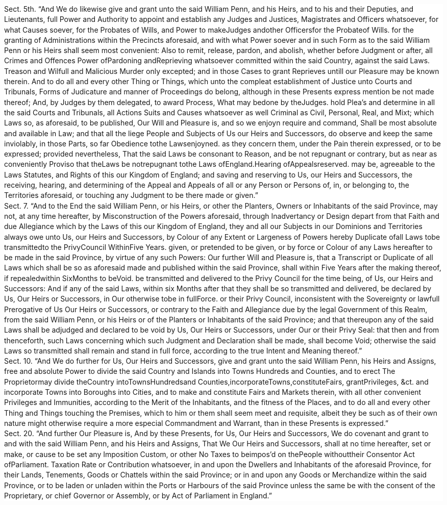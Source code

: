 Sect. 5th. “And We do likewise give and grant unto the said William Penn, and his Heirs, and to his and their Deputies, and Lieutenants, full Power and Authority to appoint and establish any Judges and Justices, Magistrates and Officers whatsoever, for what Causes soever, for the Probates of Wills, and Power to makeJudges andother Officersfor the Probateof Wills. for the granting of Administrations within the Precincts aforesaid, and with what Power soever and in such Form as to the said William Penn or his Heirs shall seem most convenient: Also to remit, release, pardon, and abolish, whether before Judgment or after, all Crimes and Offences Power ofPardoning andReprieving whatsoever committed within the said Country, against the said Laws. Treason and Wilfull and Malicious Murder only excepted; and in those Cases to grant Reprieves untill our Pleasure may be known therein. And to do all and every other Thing or Things, which unto the compleat establishment of Justice unto Courts and Tribunals, Forms of Judicature and manner of Proceedings do belong, although in these Presents express mention be not made thereof; And, by Judges by them delegated, to award Process, What may bedone by theJudges. hold Plea’s and determine in all the said Courts and Tribunals, all Actions Suits and Causes whatsoever as well Criminal as Civil, Personal, Real, and Mixt; which Laws so, as aforesaid, to be published, Our Will and Pleasure is, and so we enjoyn require and command, Shall be most absolute and available in Law; and that all the liege People and Subjects of Us our Heirs and Successors, do observe and keep the same inviolably, in those Parts, so far Obedience tothe Lawsenjoyned. as they concern them, under the Pain therein expressed, or to be expressed; provided nevertheless, That the said Laws be consonant to Reason, and be not repugnant or contrary, but as near as conveniently Proviso that theLaws be notrepugnant tothe Laws ofEngland.Hearing ofAppealsreserved. may be, agreeable to the Laws Statutes, and Rights of this our Kingdom of England; and saving and reserving to Us, our Heirs and Successors, the receiving, hearing, and determining of the Appeal and Appeals of all or any Person or Persons of, in, or belonging to, the Territories aforesaid, or touching any Judgment to be there made or given.”  
Sect. 7. “And to the End the said William Penn, or his Heirs, or other the Planters, Owners or Inhabitants of the said Province, may not, at any time hereafter, by Misconstruction of the Powers aforesaid, through Inadvertancy or Design depart from that Faith and due Allegiance which by the Laws of this our Kingdom of England, they and all our Subjects in our Dominions and Territories always owe unto Us, our Heirs and Successors, by Colour of any Extent or Largeness of Powers hereby Duplicate ofall Laws tobe transmittedto the PrivyCouncil WithinFive Years. given, or pretended to be given, or by force or Colour of any Laws hereafter to be made in the said Province, by virtue of any such Powers: Our further Will and Pleasure is, that a Transcript or Duplicate of all Laws which shall be so as aforesaid made and published within the said Province, shall within Five Years after the making thereof, if repealedwithin SixMonths to beVoid. be transmitted and delivered to the Privy Council for the time being, of Us, our Heirs and Successors: And if any of the said Laws, within six Months after that they shall be so transmitted and delivered, be declared by Us, Our Heirs or Successors, in Our otherwise tobe in fullForce. or their Privy Council, inconsistent with the Sovereignty or lawfull Prerogative of Us Our Heirs or Successors, or contrary to the Faith and Allegiance due by the legal Government of this Realm, from the said William Penn, or his Heirs or of the Planters or Inhabitants of the said Province; and that thereupon any of the said Laws shall be adjudged and declared to be void by Us, Our Heirs or Successors, under Our or their Privy Seal: that then and from thenceforth, such Laws concerning which such Judgment and Declaration shall be made, shall become Void; otherwise the said Laws so transmitted shall remain and stand in full force, according to the true Intent and Meaning thereof.”  
Sect. 10. “And We do further for Us, Our Heirs and Successors, give and grant unto the said William Penn, his Heirs and Assigns, free and absolute Power to divide the said Country and Islands into Towns Hundreds and Counties, and to erect The Proprietormay divide theCountry intoTownsHundredsand Counties,incorporateTowns,constituteFairs, grantPrivileges, &amp;ct. and incorporate Towns into Boroughs into Cities, and to make and constitute Fairs and Markets therein, with all other convenient Privileges and Immunities, according to the Merit of the Inhabitants, and the fitness of the Places, and to do all and every other Thing and Things touching the Premises, which to him or them shall seem meet and requisite, albeit they be such as of their own nature might otherwise require a more especial Commandment and Warrant, than in these Presents is expressed.”  
Sect. 20. “And further Our Pleasure is, And by these Presents, for Us, Our Heirs and Successors, We do covenant and grant to and with the said William Penn, and his Heirs and Assigns, That We Our Heirs and Successors, shall at no time hereafter, set or make, or cause to be set any Imposition Custom, or other No Taxes to beimpos’d on thePeople withouttheir Consentor Act ofParliament. Taxation Rate or Contribution whatsoever, in and upon the Dwellers and Inhabitants of the aforesaid Province, for their Lands, Tenements, Goods or Chattels within the said Province; or in and upon any Goods or Merchandize within the said Province, or to be laden or unladen within the Ports or Harbours of the said Province unless the same be with the consent of the Proprietary, or chief Governor or Assembly, or by Act of Parliament in England.”  